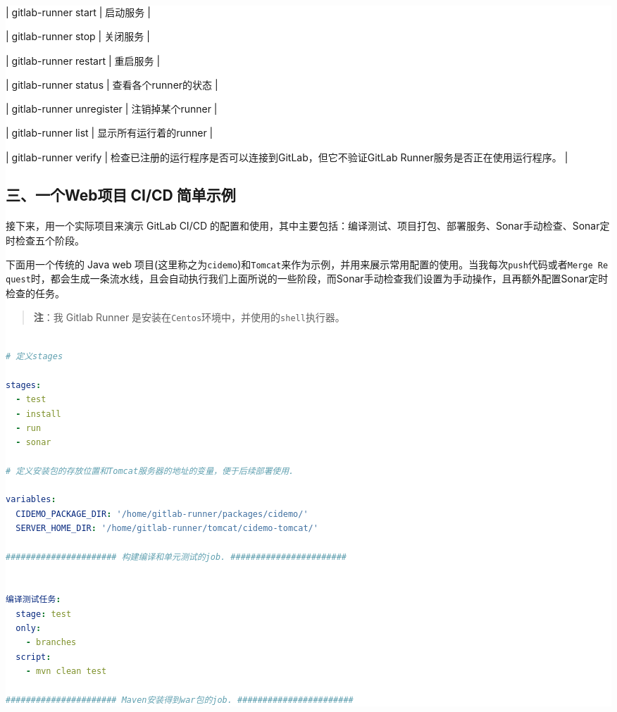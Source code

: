   | gitlab-runner start      |
  启动服务                                                     |

  | gitlab-runner stop       |
  关闭服务                                                     |

  | gitlab-runner restart    |
  重启服务                                                     |

  | gitlab-runner status     |
  查看各个runner的状态                                         |

  | gitlab-runner unregister |
  注销掉某个runner                                             |

  | gitlab-runner list       |
  显示所有运行着的runner                                       |

  | gitlab-runner verify     | 检查已注册的运行程序是否可以连接到GitLab，但它不验证GitLab
  Runner服务是否正在使用运行程序。 |


  ## 三、一个Web项目 CI/CD 简单示例


  接下来，用一个实际项目来演示 GitLab CI/CD
  的配置和使用，其中主要包括：编译测试、项目打包、部署服务、Sonar手动检查、Sonar定时检查五个阶段。


  下面用一个传统的 Java web
  项目(这里称之为`cidemo`)和`Tomcat`来作为示例，并用来展示常用配置的使用。当我每次`push`代码或者`Merge
  Request`时，都会生成一条流水线，且会自动执行我们上面所说的一些阶段，而Sonar手动检查我们设置为手动操作，且再额外配置Sonar定时检查的任务。


  > **注**：我 Gitlab Runner 是安装在`Centos`环境中，并使用的`shell`执行器。


  ```yaml

  # 定义stages

  stages:
    - test
    - install
    - run
    - sonar

  # 定义安装包的存放位置和Tomcat服务器的地址的变量，便于后续部署使用.

  variables:
    CIDEMO_PACKAGE_DIR: '/home/gitlab-runner/packages/cidemo/'
    SERVER_HOME_DIR: '/home/gitlab-runner/tomcat/cidemo-tomcat/'

  ###################### 构建编译和单元测试的job. #######################


  编译测试任务:
    stage: test
    only:
      - branches
    script:
      - mvn clean test

  ###################### Maven安装得到war包的job. #######################

  ```